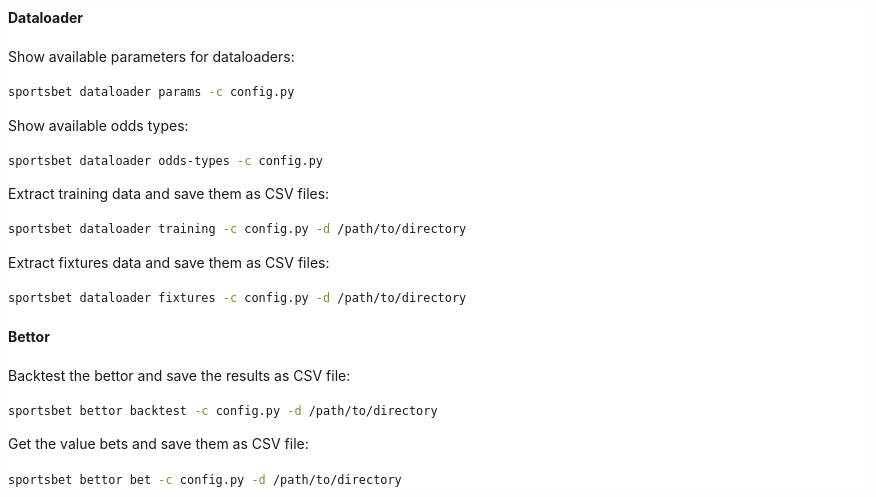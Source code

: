 #### Dataloader

Show available parameters for dataloaders:

```bash
sportsbet dataloader params -c config.py
```

Show available odds types:

```bash
sportsbet dataloader odds-types -c config.py
```

Extract training data and save them as CSV files:

```bash
sportsbet dataloader training -c config.py -d /path/to/directory
```

Extract fixtures data and save them as CSV files:

```bash
sportsbet dataloader fixtures -c config.py -d /path/to/directory
```

#### Bettor

Backtest the bettor and save the results as CSV file:

```bash
sportsbet bettor backtest -c config.py -d /path/to/directory
```

Get the value bets and save them as CSV file:

```bash
sportsbet bettor bet -c config.py -d /path/to/directory
```